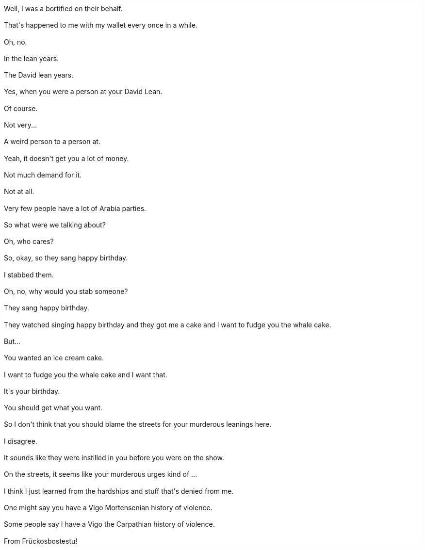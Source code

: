 Well, I was a bortified on their behalf.

That's happened to me with my wallet every once in a while.

Oh, no.

In the lean years.

The David lean years.

Yes, when you were a person at your David Lean.

Of course.

Not very...

A weird person to a person at.

Yeah, it doesn't get you a lot of money.

Not much demand for it.

Not at all.

Very few people have a lot of Arabia parties.

So what were we talking about?

Oh, who cares?

So, okay, so they sang happy birthday.

I stabbed them.

Oh, no, why would you stab someone?

They sang happy birthday.

They watched singing happy birthday and they got me a cake and I want to fudge you the whale cake.

But...

You wanted an ice cream cake.

I want to fudge you the whale cake and I want that.

It's your birthday.

You should get what you want.

So I don't think that you should blame the streets for your murderous leanings here.

I disagree.

It sounds like they were instilled in you before you were on the show.

On the streets, it seems like your murderous urges kind of ...

I think I just learned from the hardships and stuff that's denied from me.

One might say you have a Vigo Mortensenian history of violence.

Some people say I have a Vigo the Carpathian history of violence.

From Frückosbostestu!
